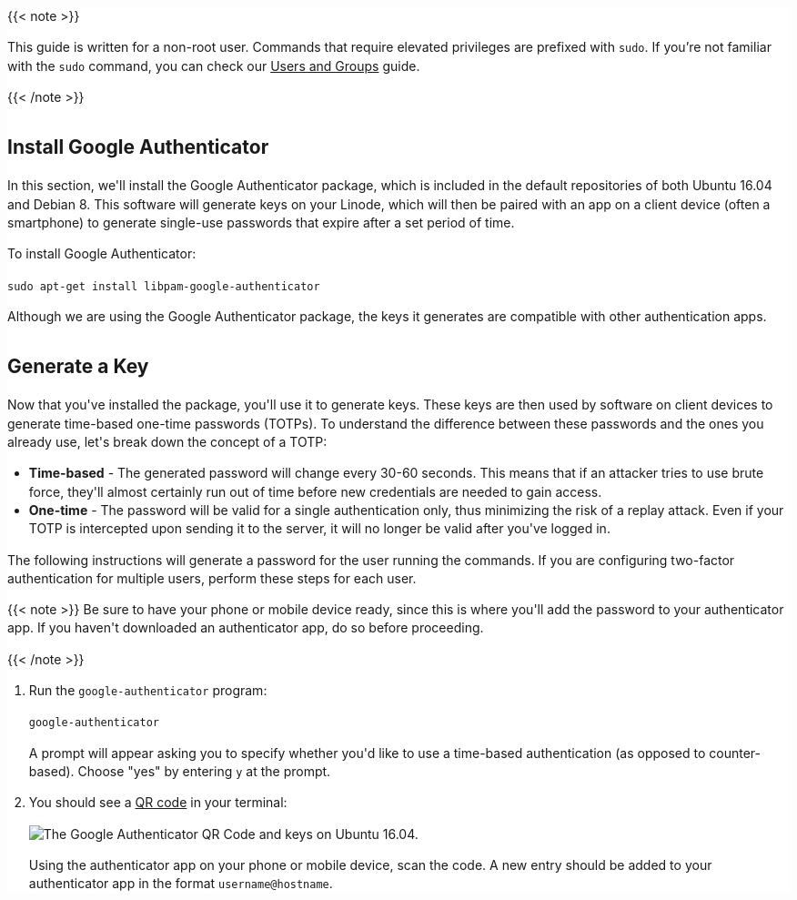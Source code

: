 {{< note >}}

This guide is written for a non-root user. Commands that require elevated privileges are prefixed with `sudo`. If you’re not familiar with the `sudo` command, you can check our [Users and Groups](/docs/tools-reference/linux-users-and-groups) guide.

{{< /note >}}

## Install Google Authenticator

In this section, we'll install the Google Authenticator package, which is included in the default repositories of both Ubuntu 16.04 and Debian 8. This software will generate keys on your Linode, which will then be paired with an app on a client device (often a smartphone) to generate single-use passwords that expire after a set period of time.

To install Google Authenticator:

    sudo apt-get install libpam-google-authenticator

Although we are using the Google Authenticator package, the keys it generates are compatible with other authentication apps.

## Generate a Key

Now that you've installed the package, you'll use it to generate keys. These keys are then used by software on client devices to generate time-based one-time passwords (TOTPs). To understand the difference between these passwords and the ones you already use, let's break down the concept of a TOTP:

-   **Time-based** - The generated password will change every 30-60 seconds. This means that if an attacker tries to use brute force, they'll almost certainly run out of time before new credentials are needed to gain access.
-   **One-time** - The password will be valid for a single authentication only, thus minimizing the risk of a replay attack. Even if your TOTP is intercepted upon sending it to the server, it will no longer be valid after you've logged in.

The following instructions will generate a password for the user running the commands. If you are configuring two-factor authentication for multiple users, perform these steps for each user.

{{< note >}}
Be sure to have your phone or mobile device ready, since this is where you'll add the password to your authenticator app. If you haven't downloaded an authenticator app, do so before proceeding.

{{< /note >}}

1.  Run the `google-authenticator` program:

        google-authenticator

    A prompt will appear asking you to specify whether you'd like to use a time-based authentication (as opposed to counter-based). Choose "yes" by entering `y` at the prompt.

2.  You should see a [QR code](https://en.wikipedia.org/wiki/QR_code) in your terminal:

    ![The Google Authenticator QR Code and keys on Ubuntu 16.04.](/docs/assets/google-authenticator-ubuntu.png)

    Using the authenticator app on your phone or mobile device, scan the code. A new entry should be added to your authenticator app in the format `username@hostname`. 
